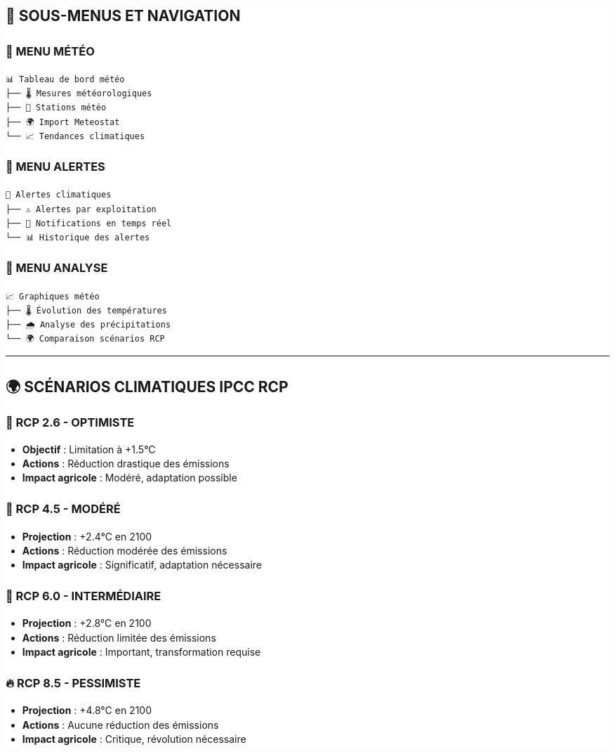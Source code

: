 
## 📱 **SOUS-MENUS ET NAVIGATION**

### **📂 MENU MÉTÉO**
```
📊 Tableau de bord météo
├── 🌡️ Mesures météorologiques
├── 📡 Stations météo  
├── 🌍 Import Meteostat
└── 📈 Tendances climatiques
```

### **📂 MENU ALERTES**
```
🚨 Alertes climatiques
├── ⚠️ Alertes par exploitation
├── 📱 Notifications en temps réel
└── 📊 Historique des alertes
```

### **📂 MENU ANALYSE**
```
📈 Graphiques météo
├── 🌡️ Évolution des températures
├── 🌧️ Analyse des précipitations
└── 🌍 Comparaison scénarios RCP
```

---

## 🌍 **SCÉNARIOS CLIMATIQUES IPCC RCP**

### **🌱 RCP 2.6 - OPTIMISTE**
- **Objectif** : Limitation à +1.5°C
- **Actions** : Réduction drastique des émissions
- **Impact agricole** : Modéré, adaptation possible

### **🌿 RCP 4.5 - MODÉRÉ**
- **Projection** : +2.4°C en 2100
- **Actions** : Réduction modérée des émissions
- **Impact agricole** : Significatif, adaptation nécessaire

### **🌳 RCP 6.0 - INTERMÉDIAIRE**
- **Projection** : +2.8°C en 2100
- **Actions** : Réduction limitée des émissions
- **Impact agricole** : Important, transformation requise

### **🔥 RCP 8.5 - PESSIMISTE**
- **Projection** : +4.8°C en 2100
- **Actions** : Aucune réduction des émissions
- **Impact agricole** : Critique, révolution nécessaire
